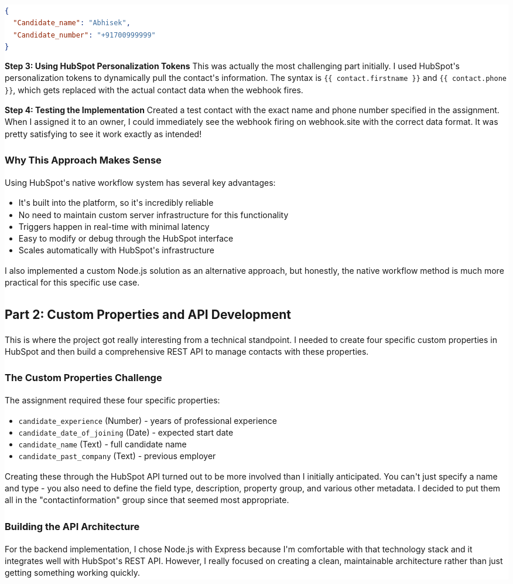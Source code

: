 ```json
{
  "Candidate_name": "Abhisek",
  "Candidate_number": "+91700999999"
}
```

**Step 3: Using HubSpot Personalization Tokens**
This was actually the most challenging part initially. I used HubSpot's personalization tokens to dynamically pull the contact's information. The syntax is `{{ contact.firstname }}` and `{{ contact.phone }}`, which gets replaced with the actual contact data when the webhook fires.

**Step 4: Testing the Implementation**
Created a test contact with the exact name and phone number specified in the assignment. When I assigned it to an owner, I could immediately see the webhook firing on webhook.site with the correct data format. It was pretty satisfying to see it work exactly as intended!

### Why This Approach Makes Sense

Using HubSpot's native workflow system has several key advantages:
- It's built into the platform, so it's incredibly reliable
- No need to maintain custom server infrastructure for this functionality
- Triggers happen in real-time with minimal latency
- Easy to modify or debug through the HubSpot interface
- Scales automatically with HubSpot's infrastructure

I also implemented a custom Node.js solution as an alternative approach, but honestly, the native workflow method is much more practical for this specific use case.

## Part 2: Custom Properties and API Development

This is where the project got really interesting from a technical standpoint. I needed to create four specific custom properties in HubSpot and then build a comprehensive REST API to manage contacts with these properties.

### The Custom Properties Challenge

The assignment required these four specific properties:
- `candidate_experience` (Number) - years of professional experience
- `candidate_date_of_joining` (Date) - expected start date
- `candidate_name` (Text) - full candidate name  
- `candidate_past_company` (Text) - previous employer

Creating these through the HubSpot API turned out to be more involved than I initially anticipated. You can't just specify a name and type - you also need to define the field type, description, property group, and various other metadata. I decided to put them all in the "contactinformation" group since that seemed most appropriate.

### Building the API Architecture

For the backend implementation, I chose Node.js with Express because I'm comfortable with that technology stack and it integrates well with HubSpot's REST API. However, I really focused on creating a clean, maintainable architecture rather than just getting something working quickly.
